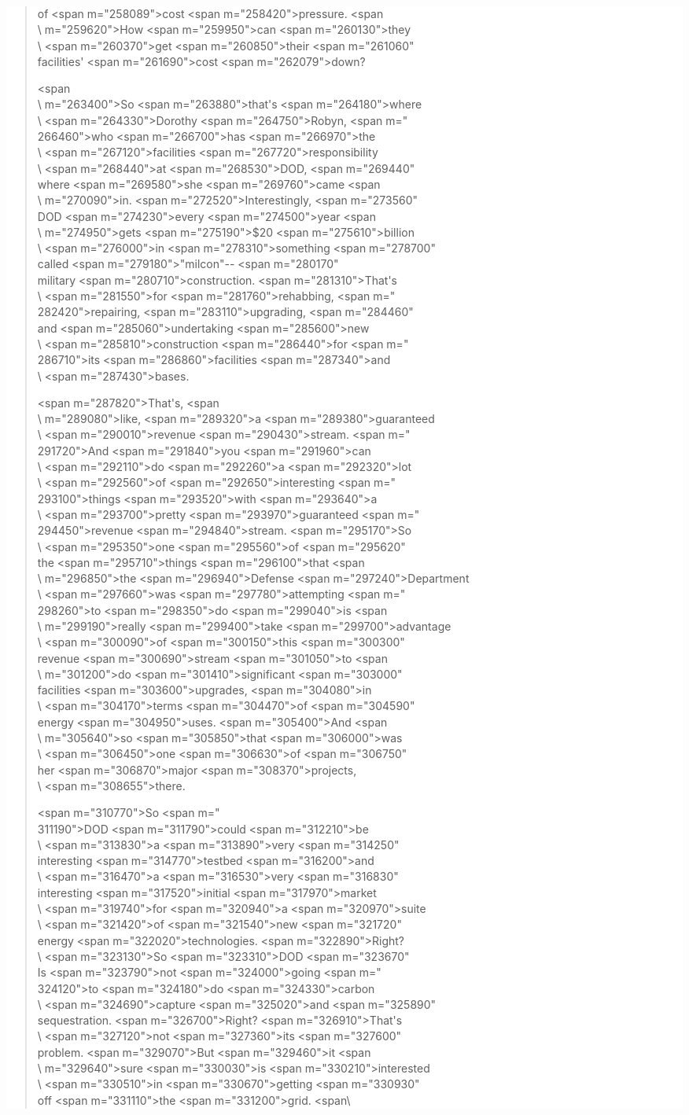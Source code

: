   >of</span> <span m=\"258089\">cost</span> <span m=\"258420\">pressure.</span> <span\
  \ m=\"259620\">How</span> <span m=\"259950\">can</span> <span m=\"260130\">they</span>\
  \ <span m=\"260370\">get</span> <span m=\"260850\">their</span> <span m=\"261060\"\
  >facilities'</span> <span m=\"261690\">cost</span> <span m=\"262079\">down?</span></p><p><span\
  \ m=\"263400\">So</span> <span m=\"263880\">that's</span> <span m=\"264180\">where</span>\
  \ <span m=\"264330\">Dorothy</span> <span m=\"264750\">Robyn,</span> <span m=\"\
  266460\">who</span> <span m=\"266700\">has</span> <span m=\"266970\">the</span>\
  \ <span m=\"267120\">facilities</span> <span m=\"267720\">responsibility</span>\
  \ <span m=\"268440\">at</span> <span m=\"268530\">DOD,</span> <span m=\"269440\"\
  >where</span> <span m=\"269580\">she</span> <span m=\"269760\">came</span> <span\
  \ m=\"270090\">in.</span> <span m=\"272520\">Interestingly,</span> <span m=\"273560\"\
  >DOD</span> <span m=\"274230\">every</span> <span m=\"274500\">year</span> <span\
  \ m=\"274950\">gets</span> <span m=\"275190\">$20</span> <span m=\"275610\">billion</span>\
  \ <span m=\"276000\">in</span> <span m=\"278310\">something</span> <span m=\"278700\"\
  >called</span> <span m=\"279180\">&quot;milcon&quot;--</span> <span m=\"280170\"\
  >military</span> <span m=\"280710\">construction.</span> <span m=\"281310\">That's</span>\
  \ <span m=\"281550\">for</span> <span m=\"281760\">rehabbing,</span> <span m=\"\
  282420\">repairing,</span> <span m=\"283110\">upgrading,</span> <span m=\"284460\"\
  >and</span> <span m=\"285060\">undertaking</span> <span m=\"285600\">new</span>\
  \ <span m=\"285810\">construction</span> <span m=\"286440\">for</span> <span m=\"\
  286710\">its</span> <span m=\"286860\">facilities</span> <span m=\"287340\">and</span>\
  \ <span m=\"287430\">bases.</span></p><p><span m=\"287820\">That's,</span> <span\
  \ m=\"289080\">like,</span> <span m=\"289320\">a</span> <span m=\"289380\">guaranteed</span>\
  \ <span m=\"290010\">revenue</span> <span m=\"290430\">stream.</span> <span m=\"\
  291720\">And</span> <span m=\"291840\">you</span> <span m=\"291960\">can</span>\
  \ <span m=\"292110\">do</span> <span m=\"292260\">a</span> <span m=\"292320\">lot</span>\
  \ <span m=\"292560\">of</span> <span m=\"292650\">interesting</span> <span m=\"\
  293100\">things</span> <span m=\"293520\">with</span> <span m=\"293640\">a</span>\
  \ <span m=\"293700\">pretty</span> <span m=\"293970\">guaranteed</span> <span m=\"\
  294450\">revenue</span> <span m=\"294840\">stream.</span> <span m=\"295170\">So</span>\
  \ <span m=\"295350\">one</span> <span m=\"295560\">of</span> <span m=\"295620\"\
  >the</span> <span m=\"295710\">things</span> <span m=\"296100\">that</span> <span\
  \ m=\"296850\">the</span> <span m=\"296940\">Defense</span> <span m=\"297240\">Department</span>\
  \ <span m=\"297660\">was</span> <span m=\"297780\">attempting</span> <span m=\"\
  298260\">to</span> <span m=\"298350\">do</span> <span m=\"299040\">is</span> <span\
  \ m=\"299190\">really</span> <span m=\"299400\">take</span> <span m=\"299700\">advantage</span>\
  \ <span m=\"300090\">of</span> <span m=\"300150\">this</span> <span m=\"300300\"\
  >revenue</span> <span m=\"300690\">stream</span> <span m=\"301050\">to</span> <span\
  \ m=\"301200\">do</span> <span m=\"301410\">significant</span> <span m=\"303000\"\
  >facilities</span> <span m=\"303600\">upgrades,</span> <span m=\"304080\">in</span>\
  \ <span m=\"304170\">terms</span> <span m=\"304470\">of</span> <span m=\"304590\"\
  >energy</span> <span m=\"304950\">uses.</span> <span m=\"305400\">And</span> <span\
  \ m=\"305640\">so</span> <span m=\"305850\">that</span> <span m=\"306000\">was</span>\
  \ <span m=\"306450\">one</span> <span m=\"306630\">of</span> <span m=\"306750\"\
  >her</span> <span m=\"306870\">major</span> <span m=\"308370\">projects,</span>\
  \ <span m=\"308655\">there.</span></p><p><span m=\"310770\">So</span> <span m=\"\
  311190\">DOD</span> <span m=\"311790\">could</span> <span m=\"312210\">be</span>\
  \ <span m=\"313830\">a</span> <span m=\"313890\">very</span> <span m=\"314250\"\
  >interesting</span> <span m=\"314770\">testbed</span> <span m=\"316200\">and</span>\
  \ <span m=\"316470\">a</span> <span m=\"316530\">very</span> <span m=\"316830\"\
  >interesting</span> <span m=\"317520\">initial</span> <span m=\"317970\">market</span>\
  \ <span m=\"319740\">for</span> <span m=\"320940\">a</span> <span m=\"320970\">suite</span>\
  \ <span m=\"321420\">of</span> <span m=\"321540\">new</span> <span m=\"321720\"\
  >energy</span> <span m=\"322020\">technologies.</span> <span m=\"322890\">Right?</span>\
  \ <span m=\"323130\">So</span> <span m=\"323310\">DOD</span> <span m=\"323670\"\
  >Is</span> <span m=\"323790\">not</span> <span m=\"324000\">going</span> <span m=\"\
  324120\">to</span> <span m=\"324180\">do</span> <span m=\"324330\">carbon</span>\
  \ <span m=\"324690\">capture</span> <span m=\"325020\">and</span> <span m=\"325890\"\
  >sequestration.</span> <span m=\"326700\">Right?</span> <span m=\"326910\">That's</span>\
  \ <span m=\"327120\">not</span> <span m=\"327360\">its</span> <span m=\"327600\"\
  >problem.</span> <span m=\"329070\">But</span> <span m=\"329460\">it</span> <span\
  \ m=\"329640\">sure</span> <span m=\"330030\">is</span> <span m=\"330210\">interested</span>\
  \ <span m=\"330510\">in</span> <span m=\"330670\">getting</span> <span m=\"330930\"\
  >off</span> <span m=\"331110\">the</span> <span m=\"331200\">grid.</span> <span\